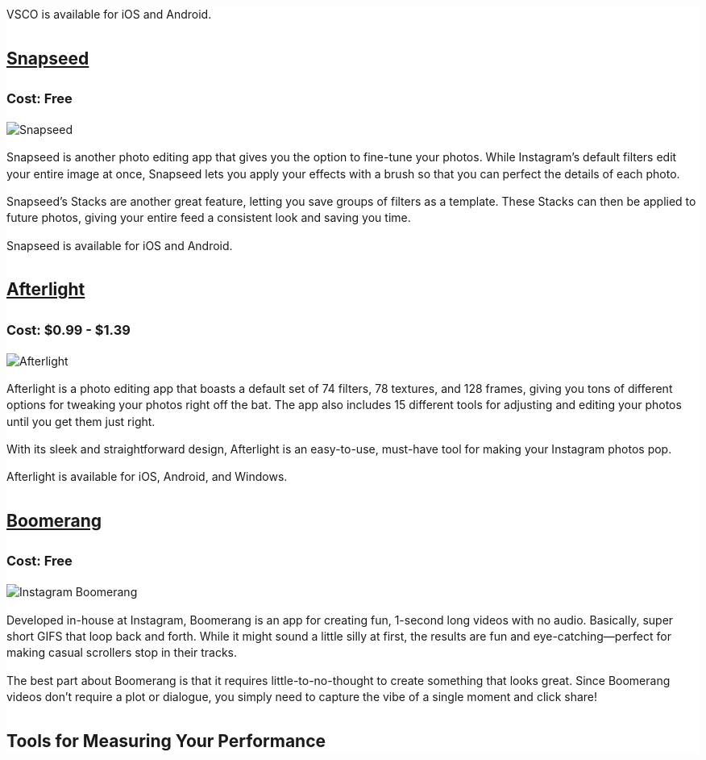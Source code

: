 VSCO is available for iOS and Android.

## [Snapseed](https://itunes.apple.com/EN/app/snapseed/id439438619?mt=8)

### **Cost: Free**

![Snapseed](https://i.imgur.com/4Tgq4CR.jpg)

Snapseed is another photo editing app that gives you the option to fine-tune your photos. While Instagram’s default filters edit your entire image at once, Snapseed lets you apply your effects with a brush so that you can perfect the details of each photo.

Snapseed’s Stacks are another great feature, letting you save groups of filters as a template. These Stacks can then be applied to future photos, giving your entire feed a consistent look and saving you time.

Snapseed is available for iOS and Android.

## [Afterlight](https://afterlight.us/)

### **Cost: $0.99 - $1.39**

![Afterlight](https://i.imgur.com/UsAazkm.png)

Afterlight is a photo editing app that boasts a default set of 74 filters, 78 textures, and 128 frames, giving you tons of different options for tweaking your photos right off the bat. The app also includes 15 different tools for adjusting and editing your photos until you get them just right.

With its sleek and straightforward design, Afterlight is an easy-to-use, must-have tool for making your Instagram photos pop.

Afterlight is available for iOS, Android, and Windows.

## [Boomerang](https://itunes.apple.com/ca/app/boomerang-from-instagram/id1041596399?mt=8)

### **Cost: Free**

![Instagram Boomerang](https://i.imgur.com/ezaeyNz.jpg)

Developed in-house at Instagram, Boomerang is an app for creating fun, 1-second long videos with no audio. Basically, super short GIFS that loop back and forth. While it might sound a little silly at first, the results are fun and eye-catching—perfect for making casual scrollers stop in their tracks.

The best part about Boomerang is that it requires little-to-no-thought to create something that looks great. Since Boomerang videos don’t require a plot or dialogue, you simply need to capture the vibe of a single moment and click share!

## Tools for Measuring Your Performance
